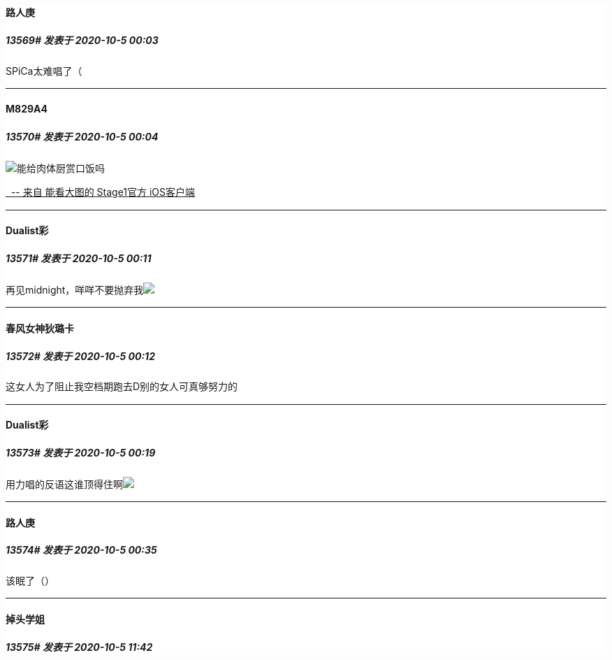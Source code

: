 ####  路人庚  
##### 13569#       发表于 2020-10-5 00:03


SPiCa太难唱了（


-----

####  M829A4  
##### 13570#       发表于 2020-10-5 00:04


<img src="https://static.saraba1st.com/image/smiley/face2017/138.png" referrerpolicy="no-referrer">能给肉体厨赏口饭吗

[  -- 来自 能看大图的 Stage1官方 iOS客户端](https://itunes.apple.com/fi/app/saraba1st/id1221237470?mt=8)


-----

####  Dualist彩  
##### 13571#       发表于 2020-10-5 00:11


再见midnight，咩咩不要抛弃我<img src="https://static.saraba1st.com/image/smiley/face2017/072.png" referrerpolicy="no-referrer">


-----

####  春风女神狄璐卡  
##### 13572#       发表于 2020-10-5 00:12


这女人为了阻止我空档期跑去D别的女人可真够努力的


-----

####  Dualist彩  
##### 13573#       发表于 2020-10-5 00:19


用力唱的反语这谁顶得住啊<img src="https://static.saraba1st.com/image/smiley/face2017/138.png" referrerpolicy="no-referrer">


-----

####  路人庚  
##### 13574#       发表于 2020-10-5 00:35


该眠了（）


-----

####  掉头学姐  
##### 13575#       发表于 2020-10-5 11:42
